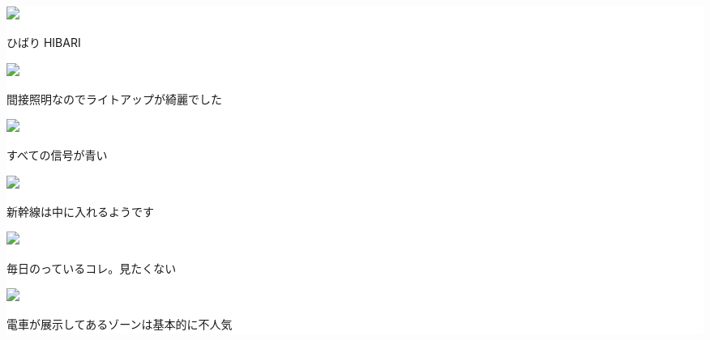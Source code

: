 ![](images/DSC00971.jpeg)

ひばり HIBARI

![](images/DSC00984.jpeg)

間接照明なのでライトアップが綺麗でした

![](images/DSC01001.jpeg)

すべての信号が青い

![](images/DSC00978.jpeg)

新幹線は中に入れるようです

![](images/DSC00976.jpeg)

毎日のっているコレ。見たくない

![](images/DSC00966.jpeg)

電車が展示してあるゾーンは基本的に不人気
